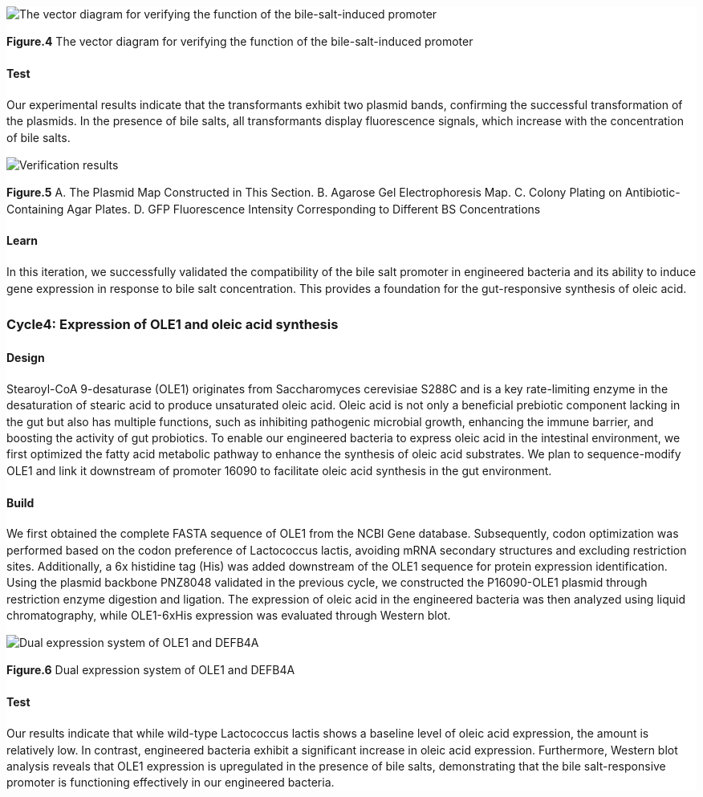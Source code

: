 ![The vector diagram for verifying the function of the bile-salt-induced promoter](https://static.igem.wiki/teams/5562/engineering/figure-4-the-vector-diagram-for-verifying-the-function-of-the-bile-salt-induced-promoter.webp)

**Figure.4** The vector diagram for verifying the function of the bile-salt-induced promoter

#### Test
Our experimental results indicate that the transformants exhibit two plasmid bands, confirming the successful transformation of the plasmids. In the presence of bile salts, all transformants display fluorescence signals, which increase with the concentration of bile salts.

![Verification results](https://static.igem.wiki/teams/5562/engineering/figure-5-a-the-plasmid-map-constructed-in-this-section-b-agarose-gel-electrophoresis-map-c-colony-plating-on-antibiotic-containing-agar-plates-d-gfp-fluorescence-intensity-corresponding-to-different-bs-concentrations.webp)

**Figure.5** A. The Plasmid Map Constructed in This Section. B. Agarose Gel Electrophoresis Map. C. Colony Plating on Antibiotic-Containing Agar Plates. D. GFP Fluorescence Intensity Corresponding to Different BS Concentrations

#### Learn 
In this iteration, we successfully validated the compatibility of the bile salt promoter in engineered bacteria and its ability to induce gene expression in response to bile salt concentration. This provides a foundation for the gut-responsive synthesis of oleic acid.

### Cycle4: Expression of OLE1 and oleic acid synthesis

#### Design
Stearoyl-CoA 9-desaturase (OLE1) originates from Saccharomyces cerevisiae S288C and is a key rate-limiting enzyme in the desaturation of stearic acid to produce unsaturated oleic acid. Oleic acid is not only a beneficial prebiotic component lacking in the gut but also has multiple functions, such as inhibiting pathogenic microbial growth, enhancing the immune barrier, and boosting the activity of gut probiotics. To enable our engineered bacteria to express oleic acid in the intestinal environment, we first optimized the fatty acid metabolic pathway to enhance the synthesis of oleic acid substrates. We plan to sequence-modify OLE1 and link it downstream of promoter 16090 to facilitate oleic acid synthesis in the gut environment.

#### Build
We first obtained the complete FASTA sequence of OLE1 from the NCBI Gene database. Subsequently, codon optimization was performed based on the codon preference of Lactococcus lactis, avoiding mRNA secondary structures and excluding restriction sites. Additionally, a 6x histidine tag (His) was added downstream of the OLE1 sequence for protein expression identification. Using the plasmid backbone PNZ8048 validated in the previous cycle, we constructed the P16090-OLE1 plasmid through restriction enzyme digestion and ligation. The expression of oleic acid in the engineered bacteria was then analyzed using liquid chromatography, while OLE1-6xHis expression was evaluated through Western blot.

![Dual expression system of OLE1 and DEFB4A](https://static.igem.wiki/teams/5562/engineering/figure-6-dual-expression-system-of-ole1-and-defb4a.webp)

**Figure.6** Dual expression system of OLE1 and DEFB4A

#### Test
Our results indicate that while wild-type Lactococcus lactis shows a baseline level of oleic acid expression, the amount is relatively low. In contrast, engineered bacteria exhibit a significant increase in oleic acid expression. Furthermore, Western blot analysis reveals that OLE1 expression is upregulated in the presence of bile salts, demonstrating that the bile salt-responsive promoter is functioning effectively in our engineered bacteria.
